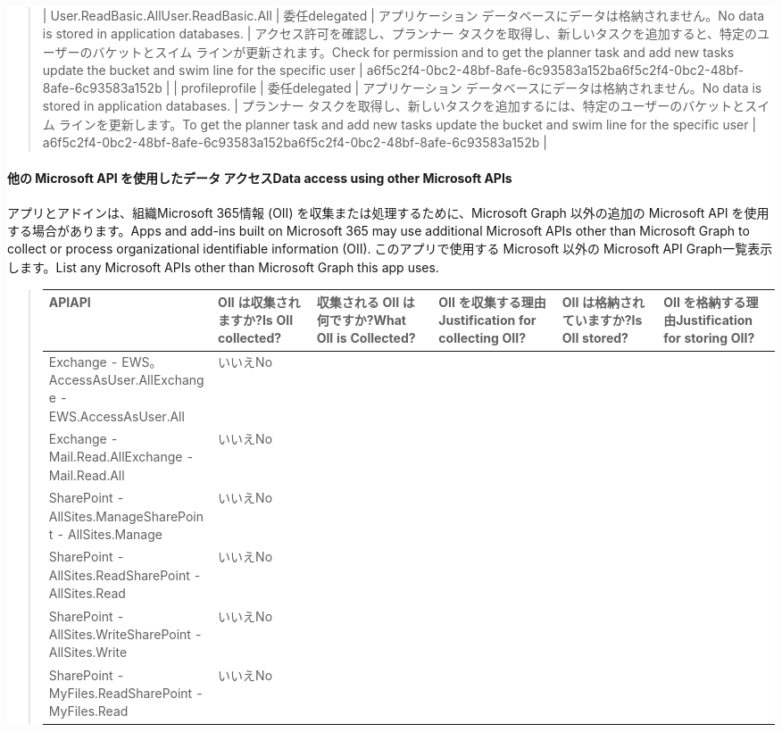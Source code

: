 >| <span data-ttu-id="1b3b6-167">User.ReadBasic.All</span><span class="sxs-lookup"><span data-stu-id="1b3b6-167">User.ReadBasic.All</span></span> | <span data-ttu-id="1b3b6-168">委任</span><span class="sxs-lookup"><span data-stu-id="1b3b6-168">delegated</span></span> | <span data-ttu-id="1b3b6-169">アプリケーション データベースにデータは格納されません。</span><span class="sxs-lookup"><span data-stu-id="1b3b6-169">No data is stored in application databases.</span></span> |  <span data-ttu-id="1b3b6-170">アクセス許可を確認し、プランナー タスクを取得し、新しいタスクを追加すると、特定のユーザーのバケットとスイム ラインが更新されます。</span><span class="sxs-lookup"><span data-stu-id="1b3b6-170">Check for permission and to get the planner task and add new tasks update the bucket and swim line for the specific user</span></span> | <span data-ttu-id="1b3b6-171">a6f5c2f4-0bc2-48bf-8afe-6c93583a152b</span><span class="sxs-lookup"><span data-stu-id="1b3b6-171">a6f5c2f4-0bc2-48bf-8afe-6c93583a152b</span></span> |
>| <span data-ttu-id="1b3b6-172">profile</span><span class="sxs-lookup"><span data-stu-id="1b3b6-172">profile</span></span> | <span data-ttu-id="1b3b6-173">委任</span><span class="sxs-lookup"><span data-stu-id="1b3b6-173">delegated</span></span> | <span data-ttu-id="1b3b6-174">アプリケーション データベースにデータは格納されません。</span><span class="sxs-lookup"><span data-stu-id="1b3b6-174">No data is stored in application databases.</span></span> | <span data-ttu-id="1b3b6-175">プランナー タスクを取得し、新しいタスクを追加するには、特定のユーザーのバケットとスイム ラインを更新します。</span><span class="sxs-lookup"><span data-stu-id="1b3b6-175">To get the planner task and add new tasks update the bucket and swim line for the specific user</span></span> | <span data-ttu-id="1b3b6-176">a6f5c2f4-0bc2-48bf-8afe-6c93583a152b</span><span class="sxs-lookup"><span data-stu-id="1b3b6-176">a6f5c2f4-0bc2-48bf-8afe-6c93583a152b</span></span> |

#### <a name="data-access-using-other-microsoft-apis"></a><span data-ttu-id="1b3b6-177">他の Microsoft API を使用したデータ アクセス</span><span class="sxs-lookup"><span data-stu-id="1b3b6-177">Data access using other Microsoft APIs</span></span>

<span data-ttu-id="1b3b6-178">アプリとアドインは、組織Microsoft 365情報 (OII) を収集または処理するために、Microsoft Graph 以外の追加の Microsoft API を使用する場合があります。</span><span class="sxs-lookup"><span data-stu-id="1b3b6-178">Apps and add-ins built on Microsoft 365 may use additional Microsoft APIs other than Microsoft Graph to collect or process organizational identifiable information (OII).</span></span> <span data-ttu-id="1b3b6-179">このアプリで使用する Microsoft 以外の Microsoft API Graph一覧表示します。</span><span class="sxs-lookup"><span data-stu-id="1b3b6-179">List any Microsoft APIs other than Microsoft Graph this app uses.</span></span>

>| <span data-ttu-id="1b3b6-180">**API**</span><span class="sxs-lookup"><span data-stu-id="1b3b6-180">**API**</span></span> |  <span data-ttu-id="1b3b6-181">**OII は収集されますか?**</span><span class="sxs-lookup"><span data-stu-id="1b3b6-181">**Is OII collected?**</span></span> |  <span data-ttu-id="1b3b6-182">**収集される OII は何ですか?**</span><span class="sxs-lookup"><span data-stu-id="1b3b6-182">**What OII is Collected?**</span></span> | <span data-ttu-id="1b3b6-183">**OII を収集する理由**</span><span class="sxs-lookup"><span data-stu-id="1b3b6-183">**Justification for collecting OII?**</span></span> | <span data-ttu-id="1b3b6-184">**OII は格納されていますか?**</span><span class="sxs-lookup"><span data-stu-id="1b3b6-184">**Is OII stored?**</span></span> | <span data-ttu-id="1b3b6-185">**OII を格納する理由**</span><span class="sxs-lookup"><span data-stu-id="1b3b6-185">**Justification for storing OII?**</span></span> |
>|:-------------------|:-------------------|:--------------------------|:--------------------------|:---------------------------------------------------|:--------------------------|
>| <span data-ttu-id="1b3b6-186">Exchange - EWS。AccessAsUser.All</span><span class="sxs-lookup"><span data-stu-id="1b3b6-186">Exchange  - EWS.AccessAsUser.All</span></span> | <span data-ttu-id="1b3b6-187">いいえ</span><span class="sxs-lookup"><span data-stu-id="1b3b6-187">No</span></span> |  |  |  |  |
>| <span data-ttu-id="1b3b6-188">Exchange - Mail.Read.All</span><span class="sxs-lookup"><span data-stu-id="1b3b6-188">Exchange  - Mail.Read.All</span></span> | <span data-ttu-id="1b3b6-189">いいえ</span><span class="sxs-lookup"><span data-stu-id="1b3b6-189">No</span></span> |  |  |  |  |
>| <span data-ttu-id="1b3b6-190">SharePoint - AllSites.Manage</span><span class="sxs-lookup"><span data-stu-id="1b3b6-190">SharePoint  - AllSites.Manage</span></span> | <span data-ttu-id="1b3b6-191">いいえ</span><span class="sxs-lookup"><span data-stu-id="1b3b6-191">No</span></span> |  |  |  |  |
>| <span data-ttu-id="1b3b6-192">SharePoint - AllSites.Read</span><span class="sxs-lookup"><span data-stu-id="1b3b6-192">SharePoint  - AllSites.Read</span></span> | <span data-ttu-id="1b3b6-193">いいえ</span><span class="sxs-lookup"><span data-stu-id="1b3b6-193">No</span></span> |  |  |  |  |
>| <span data-ttu-id="1b3b6-194">SharePoint - AllSites.Write</span><span class="sxs-lookup"><span data-stu-id="1b3b6-194">SharePoint  - AllSites.Write</span></span> | <span data-ttu-id="1b3b6-195">いいえ</span><span class="sxs-lookup"><span data-stu-id="1b3b6-195">No</span></span> |  |  |  |  |
>| <span data-ttu-id="1b3b6-196">SharePoint - MyFiles.Read</span><span class="sxs-lookup"><span data-stu-id="1b3b6-196">SharePoint  - MyFiles.Read</span></span> | <span data-ttu-id="1b3b6-197">いいえ</span><span class="sxs-lookup"><span data-stu-id="1b3b6-197">No</span></span> |  |  |  |  |